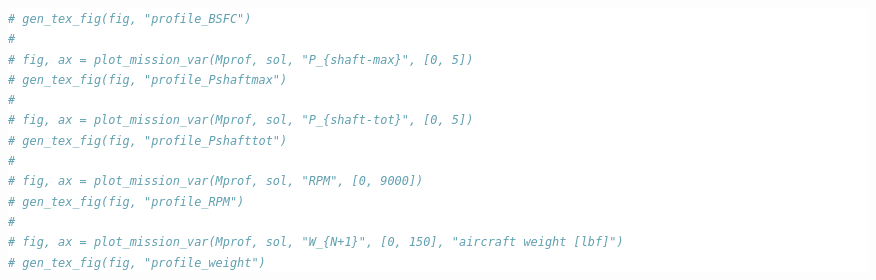 ```python
# gen_tex_fig(fig, "profile_BSFC")
# 
# fig, ax = plot_mission_var(Mprof, sol, "P_{shaft-max}", [0, 5])
# gen_tex_fig(fig, "profile_Pshaftmax")
# 
# fig, ax = plot_mission_var(Mprof, sol, "P_{shaft-tot}", [0, 5])
# gen_tex_fig(fig, "profile_Pshafttot")
# 
# fig, ax = plot_mission_var(Mprof, sol, "RPM", [0, 9000])
# gen_tex_fig(fig, "profile_RPM")
# 
# fig, ax = plot_mission_var(Mprof, sol, "W_{N+1}", [0, 150], "aircraft weight [lbf]")
# gen_tex_fig(fig, "profile_weight")
```

